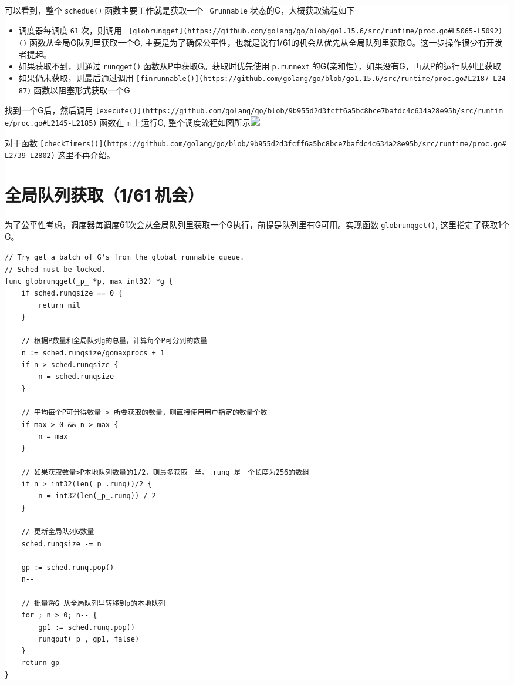 可以看到，整个 `schedue()` 函数主要工作就是获取一个 `_Grunnable` 状态的G，大概获取流程如下

 * 调度器每调度 `61` 次，则调用 ` [globrunqget](https://github.com/golang/go/blob/go1.15.6/src/runtime/proc.go#L5065-L5092)()` 函数从全局G队列里获取一个G, 主要是为了确保公平性，也就是说有1/61的机会从优先从全局队列里获取G。这一步操作很少有开发者提起。
 * 如果获取不到，则通过 [`runqget()`](https://github.com/golang/go/blob/go1.15.6/src/runtime/proc.go#L5261-L5288) 函数从P中获取G。获取时优先使用 `p.runnext` 的G(亲和性），如果没有G，再从P的运行队列里获取
 * 如果仍未获取，则最后通过调用 ` [finrunnable()](https://github.com/golang/go/blob/go1.15.6/src/runtime/proc.go#L2187-L2487) ` 函数以阻塞形式获取一个G

找到一个G后，然后调用 ` [execute()](https://github.com/golang/go/blob/9b955d2d3fcff6a5bc8bce7bafdc4c634a28e95b/src/runtime/proc.go#L2145-L2185) ` 函数在 `m` 上运行G, 整个调度流程如图所示![](https://blogstatic.haohtml.com/uploads/2021/03/2666816c449d51a6f14950eec88058ee.jpg)

对于函数 ` [checkTimers()](https://github.com/golang/go/blob/9b955d2d3fcff6a5bc8bce7bafdc4c634a28e95b/src/runtime/proc.go#L2739-L2802) ` 这里不再介绍。

# 全局队列获取（1/61 机会） 

为了公平性考虑，调度器每调度61次会从全局队列里获取一个G执行，前提是队列里有G可用。实现函数 `globrunqget()`, 这里指定了获取1个G。

```
// Try get a batch of G's from the global runnable queue.
// Sched must be locked.
func globrunqget(_p_ *p, max int32) *g {
	if sched.runqsize == 0 {
		return nil
	}

	// 根据P数量和全局队列g的总量，计算每个P可分到的数量
	n := sched.runqsize/gomaxprocs + 1
	if n > sched.runqsize {
		n = sched.runqsize
	}

	// 平均每个P可分得数量 > 所要获取的数量，则直接使用用户指定的数量个数
	if max > 0 && n > max {
		n = max
	}

	// 如果获取数量>P本地队列数量的1/2，则最多获取一半。 runq 是一个长度为256的数组
	if n > int32(len(_p_.runq))/2 {
		n = int32(len(_p_.runq)) / 2
	}

	// 更新全局队列G数量
	sched.runqsize -= n

	gp := sched.runq.pop()
	n--

	// 批量将G 从全局队列里转移到p的本地队列
	for ; n > 0; n-- {
		gp1 := sched.runq.pop()
		runqput(_p_, gp1, false)
	}
	return gp
}
```
